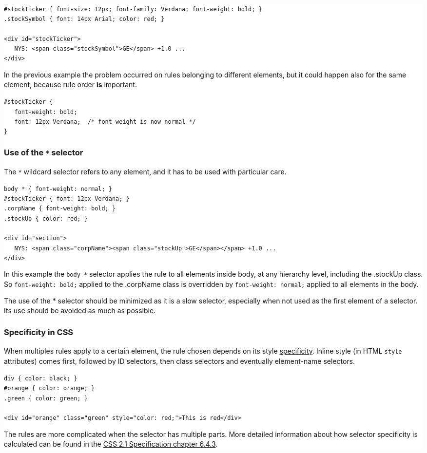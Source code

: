 ```
#stockTicker { font-size: 12px; font-family: Verdana; font-weight: bold; }
.stockSymbol { font: 14px Arial; color: red; }

<div id="stockTicker">
   NYS: <span class="stockSymbol">GE</span> +1.0 ...
</div>
```

In the previous example the problem occurred on rules belonging to different elements, but it could happen also for the same element, because rule order **is** important.

```
#stockTicker {
   font-weight: bold;
   font: 12px Verdana;  /* font-weight is now normal */
}
```

### Use of the `*` selector

The `*` wildcard selector refers to any element, and it has to be used with particular care.

```
body * { font-weight: normal; }
#stockTicker { font: 12px Verdana; }
.corpName { font-weight: bold; }
.stockUp { color: red; }

<div id="section">
   NYS: <span class="corpName"><span class="stockUp">GE</span></span> +1.0 ...
</div>
```

In this example the `body *` selector applies the rule to all elements inside body, at any hierarchy level, including the .stockUp class. So `font-weight: bold;` applied to the .corpName class is overridden by `font-weight: normal;` applied to all elements in the body.

The use of the \* selector should be minimized as it is a slow selector, especially when not used as the first element of a selector. Its use should be avoided as much as possible.

### Specificity in CSS

When multiples rules apply to a certain element, the rule chosen depends on its style [specificity](/ru/docs/Web/CSS/Specificity). Inline style (in HTML `style` attributes) comes first, followed by ID selectors, then class selectors and eventually element-name selectors.

```
div { color: black; }
#orange { color: orange; }
.green { color: green; }

<div id="orange" class="green" style="color: red;">This is red</div>
```

The rules are more complicated when the selector has multiple parts. More detailed information about how selector specificity is calculated can be found in the [CSS 2.1 Specification chapter 6.4.3](https://www.w3.org/TR/CSS21/cascade.html#specificity).
